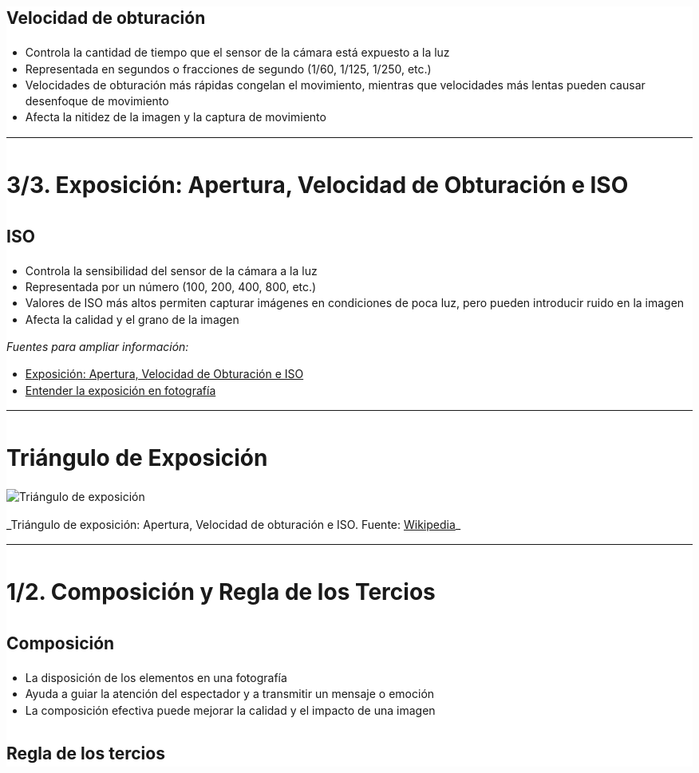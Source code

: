 ## Velocidad de obturación

-   Controla la cantidad de tiempo que el sensor de la cámara está expuesto a la luz
-   Representada en segundos o fracciones de segundo (1/60, 1/125, 1/250, etc.)
-   Velocidades de obturación más rápidas congelan el movimiento, mientras que velocidades más lentas pueden causar desenfoque de movimiento
-   Afecta la nitidez de la imagen y la captura de movimiento

---

# 3/3. Exposición: Apertura, Velocidad de Obturación e ISO

## ISO

-   Controla la sensibilidad del sensor de la cámara a la luz
-   Representada por un número (100, 200, 400, 800, etc.)
-   Valores de ISO más altos permiten capturar imágenes en condiciones de poca luz, pero pueden introducir ruido en la imagen
-   Afecta la calidad y el grano de la imagen

_Fuentes para ampliar información:_

-   [Exposición: Apertura, Velocidad de Obturación e ISO](https://www.dzoom.org.es/exposicion-apertura-velocidad-de-obturacion-e-iso/)
-   [Entender la exposición en fotografía](https://www.xatakafoto.com/basico/entender-la-exposicion-en-fotografia)

---



# Triángulo de Exposición

![Triángulo de exposición](https://upload.wikimedia.org/wikipedia/commons/thumb/d/d0/Exposure_triangle_-_aperture%2C_shutter_speed_and_ISO.svg/1137px-Exposure_triangle_-_aperture%2C_shutter_speed_and_ISO.svg.png)

_Triángulo de exposición: Apertura, Velocidad de obturación e ISO. Fuente: [Wikipedia](https://es.wikipedia.org/wiki/Exposici%C3%B3n_%28fotograf%C3%ADa%29)\_

---

# 1/2. Composición y Regla de los Tercios

## Composición

-   La disposición de los elementos en una fotografía
-   Ayuda a guiar la atención del espectador y a transmitir un mensaje o emoción
-   La composición efectiva puede mejorar la calidad y el impacto de una imagen

## Regla de los tercios

